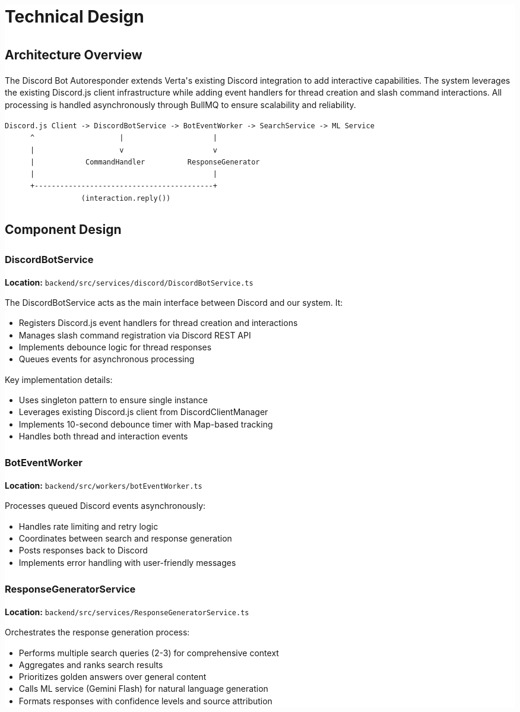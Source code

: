 # Technical Design

## Architecture Overview

The Discord Bot Autoresponder extends Verta's existing Discord integration to add interactive capabilities. The system leverages the existing Discord.js client infrastructure while adding event handlers for thread creation and slash command interactions. All processing is handled asynchronously through BullMQ to ensure scalability and reliability.

```
Discord.js Client -> DiscordBotService -> BotEventWorker -> SearchService -> ML Service
      ^                    |                     |
      |                    v                     v
      |            CommandHandler          ResponseGenerator
      |                                          |
      +------------------------------------------+
                  (interaction.reply())
```

## Component Design

### DiscordBotService

**Location:** `backend/src/services/discord/DiscordBotService.ts`

The DiscordBotService acts as the main interface between Discord and our system. It:
- Registers Discord.js event handlers for thread creation and interactions
- Manages slash command registration via Discord REST API
- Implements debounce logic for thread responses
- Queues events for asynchronous processing

Key implementation details:
- Uses singleton pattern to ensure single instance
- Leverages existing Discord.js client from DiscordClientManager
- Implements 10-second debounce timer with Map-based tracking
- Handles both thread and interaction events

### BotEventWorker

**Location:** `backend/src/workers/botEventWorker.ts`

Processes queued Discord events asynchronously:
- Handles rate limiting and retry logic
- Coordinates between search and response generation
- Posts responses back to Discord
- Implements error handling with user-friendly messages

### ResponseGeneratorService

**Location:** `backend/src/services/ResponseGeneratorService.ts`

Orchestrates the response generation process:
- Performs multiple search queries (2-3) for comprehensive context
- Aggregates and ranks search results
- Prioritizes golden answers over general content
- Calls ML service (Gemini Flash) for natural language generation
- Formats responses with confidence levels and source attribution
